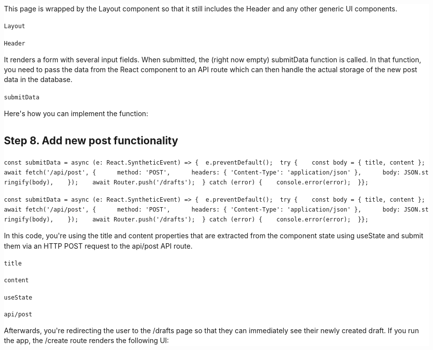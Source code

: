 This page is wrapped by the Layout component so that it still includes the Header and any other generic UI components.

```
Layout
```


```
Header
```

It renders a form with several input fields. When submitted, the (right now empty) submitData function is called. In that function, you need to pass the data from the React component to an API route which can then handle the actual storage of the new post data in the database.

```
submitData
```

Here's how you can implement the function:

## Step 8. Add new post functionality

```
const submitData = async (e: React.SyntheticEvent) => {  e.preventDefault();  try {    const body = { title, content };    await fetch('/api/post', {      method: 'POST',      headers: { 'Content-Type': 'application/json' },      body: JSON.stringify(body),    });    await Router.push('/drafts');  } catch (error) {    console.error(error);  }};
```


```
const submitData = async (e: React.SyntheticEvent) => {  e.preventDefault();  try {    const body = { title, content };    await fetch('/api/post', {      method: 'POST',      headers: { 'Content-Type': 'application/json' },      body: JSON.stringify(body),    });    await Router.push('/drafts');  } catch (error) {    console.error(error);  }};
```

In this code, you're using the title and content properties that are extracted from the component state using useState and submit them via an HTTP POST request to the api/post API route.

```
title
```


```
content
```


```
useState
```


```
api/post
```

Afterwards, you're redirecting the user to the /drafts page so that they can immediately see their newly created draft. If you run the app, the /create route renders the following UI:
